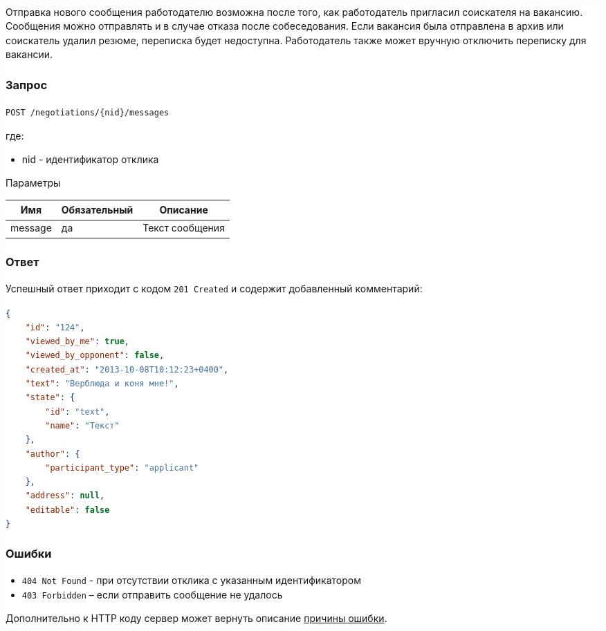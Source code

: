 Отправка нового сообщения работодателю возможна после того, как работодатель
пригласил соискателя на вакансию. Сообщения можно отправлять и в случае отказа
после собеседования. Если вакансия была отправлена в архив или соискатель удалил
резюме, переписка будет недоступна. Работодатель также может вручную отключить
переписку для вакансии.


### Запрос

```
POST /negotiations/{nid}/messages
```

где:

 * nid - идентификатор отклика

Параметры

Имя | Обязательный | Описание
--- | ------------ | --------
message | да | Текст сообщения


### Ответ

Успешный ответ приходит с кодом `201 Created` и содержит добавленный
комментарий:

```json
{
    "id": "124",
    "viewed_by_me": true,
    "viewed_by_opponent": false,
    "created_at": "2013-10-08T10:12:23+0400",
    "text": "Верблюда и коня мне!",
    "state": {
        "id": "text",
        "name": "Текст"
    },
    "author": {
        "participant_type": "applicant"
    },
    "address": null,
    "editable": false
}
```

### Ошибки

* `404 Not Found` - при отсутствии отклика с указанным идентификатором
* `403 Forbidden` – если отправить сообщение не удалось

Дополнительно к HTTP коду сервер может вернуть описание
[причины ошибки](errors.md#negotiations).
